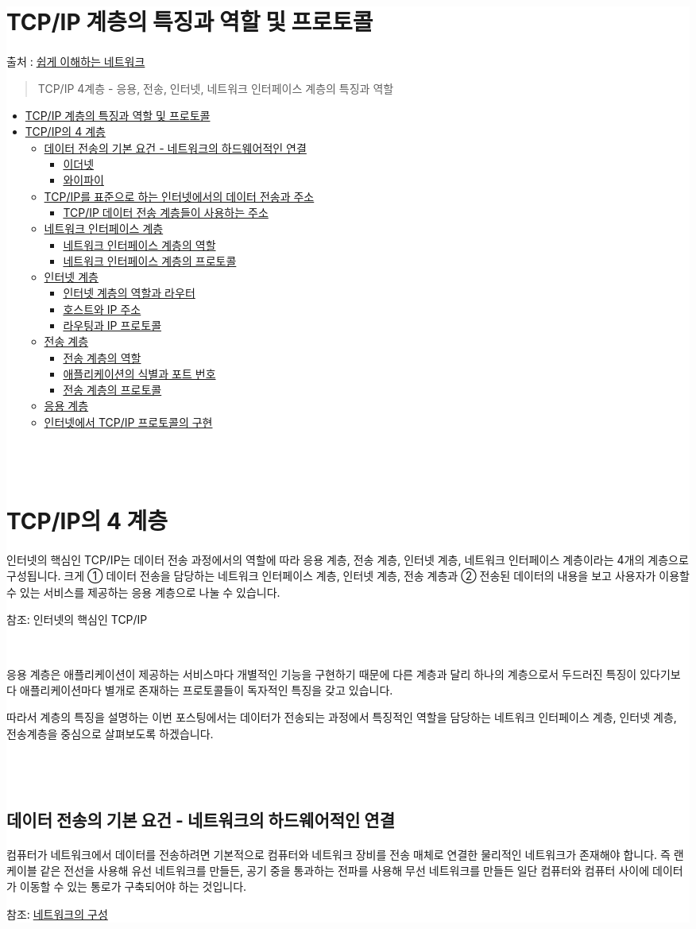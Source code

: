 # TCP/IP 계층의 특징과 역할 및 프로토콜

출처 : [쉽게 이해하는 네트워크](https://better-together.tistory.com/82?category=887984)

> TCP/IP 4계층 - 응용, 전송, 인터넷, 네트워크 인터페이스 계층의 특징과 역할

- [TCP/IP 계층의 특징과 역할 및 프로토콜](#tcpip-계층의-특징과-역할-및-프로토콜)
- [TCP/IP의 4 계층](#tcpip의-4-계층)
  - [데이터 전송의 기본 요건 - 네트워크의 하드웨어적인 연결](#데이터-전송의-기본-요건---네트워크의-하드웨어적인-연결)
      - [이더넷](#이더넷)
      - [와이파이](#와이파이)
  - [TCP/IP를 표준으로 하는 인터넷에서의 데이터 전송과 주소](#tcpip를-표준으로-하는-인터넷에서의-데이터-전송과-주소)
    - [TCP/IP 데이터 전송 계층들이 사용하는 주소](#tcpip-데이터-전송-계층들이-사용하는-주소)
  - [네트워크 인터페이스 계층](#네트워크-인터페이스-계층)
    - [네트워크 인터페이스 계층의 역할](#네트워크-인터페이스-계층의-역할)
    - [네트워크 인터페이스 계층의 프로토콜](#네트워크-인터페이스-계층의-프로토콜)
  - [인터넷 계층](#인터넷-계층)
    - [인터넷 계층의 역할과 라우터](#인터넷-계층의-역할과-라우터)
    - [호스트와 IP 주소](#호스트와-ip-주소)
    - [라우팅과 IP 프로토콜](#라우팅과-ip-프로토콜)
  - [전송 계층](#전송-계층)
    - [전송 계층의 역할](#전송-계층의-역할)
    - [애플리케이션의 식별과 포트 번호](#애플리케이션의-식별과-포트-번호)
    - [전송 계층의 프로토콜](#전송-계층의-프로토콜)
  - [응용 계층](#응용-계층)
  - [인터넷에서 TCP/IP 프로토콜의 구현](#인터넷에서-tcpip-프로토콜의-구현)

<br/><br/>

# TCP/IP의 4 계층
인터넷의 핵심인 TCP/IP는 데이터 전송 과정에서의 역할에 따라 응용 계층, 전송 계층, 인터넷 계층, 네트워크 인터페이스 계층이라는 4개의 계층으로 구성됩니다. 크게 ① 데이터 전송을 담당하는 네트워크 인터페이스 계층, 인터넷 계층, 전송 계층과 ② 전송된 데이터의 내용을 보고 사용자가 이용할 수 있는 서비스를 제공하는 응용 계층으로 나눌 수 있습니다.

참조: 인터넷의 핵심인 TCP/IP

<br/>

응용 계층은 애플리케이션이 제공하는 서비스마다 개별적인 기능을 구현하기 때문에 다른 계층과 달리 하나의 계층으로서 두드러진 특징이 있다기보다 애플리케이션마다 별개로 존재하는 프로토콜들이 독자적인 특징을 갖고 있습니다.

따라서 계층의 특징을 설명하는 이번 포스팅에서는 데이터가 전송되는 과정에서 특징적인 역할을 담당하는 네트워크 인터페이스 계층, 인터넷 계층, 전송계층을 중심으로 살펴보도록 하겠습니다.



<br/><br/>

## 데이터 전송의 기본 요건 - 네트워크의 하드웨어적인 연결
컴퓨터가 네트워크에서 데이터를 전송하려면 기본적으로 컴퓨터와 네트워크 장비를 전송 매체로 연결한 물리적인 네트워크가 존재해야 합니다. 즉 랜 케이블 같은 전선을 사용해 유선 네트워크를 만들든, 공기 중을 통과하는 전파를 사용해 무선 네트워크를 만들든 일단 컴퓨터와 컴퓨터 사이에 데이터가 이동할 수 있는 통로가 구축되어야 하는 것입니다.

참조: [네트워크의 구성](컴퓨터네트워크의구성요소3가지.md)
